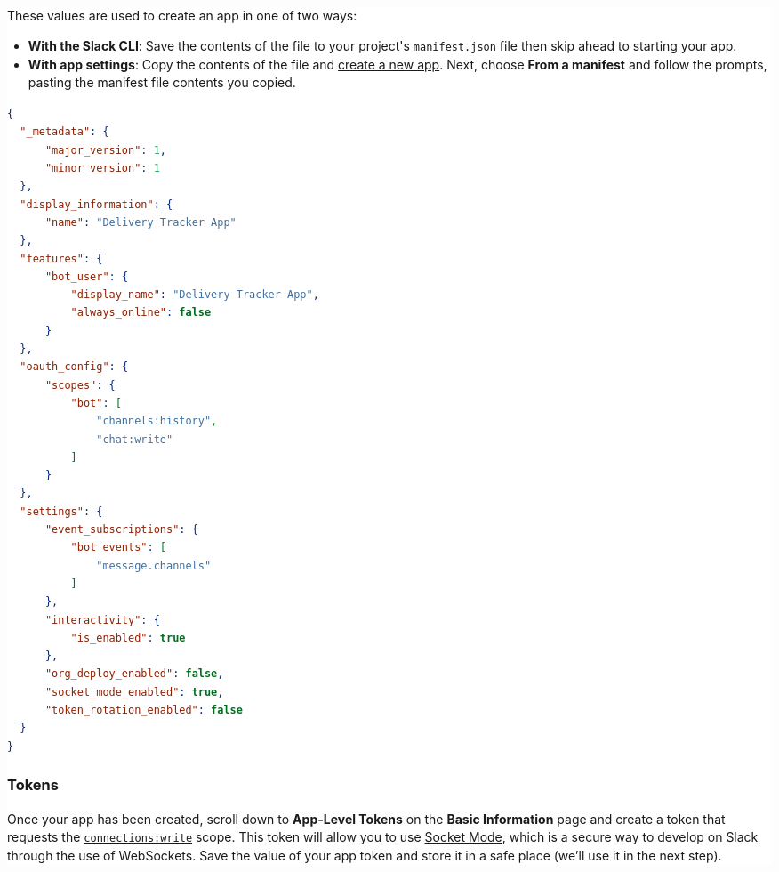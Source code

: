 These values are used to create an app in one of two ways: 

- **With the Slack CLI**: Save the contents of the file to your project's `manifest.json` file then skip ahead to [starting your app](#starting-your-app).
- **With app settings**: Copy the contents of the file and [create a new app](https://api.slack.com/apps/new). Next, choose **From a manifest** and follow the prompts, pasting the manifest file contents you copied.

```json
{
  "_metadata": {
      "major_version": 1,
      "minor_version": 1
  },
  "display_information": {
      "name": "Delivery Tracker App" 
  },
  "features": {
      "bot_user": {
          "display_name": "Delivery Tracker App",
          "always_online": false
      }
  },
  "oauth_config": {
      "scopes": {
          "bot": [
              "channels:history",
              "chat:write"
          ]
      }
  },
  "settings": {
      "event_subscriptions": {
          "bot_events": [
              "message.channels"
          ]
      },
      "interactivity": {
          "is_enabled": true
      },
      "org_deploy_enabled": false,
      "socket_mode_enabled": true,
      "token_rotation_enabled": false
  }
}
```

### Tokens

Once your app has been created, scroll down to **App-Level Tokens** on the **Basic Information** page and create a token that requests the [`connections:write`](/reference/scopes/connections.write) scope. This token will allow you to use [Socket Mode](/apis/events-api/using-socket-mode), which is a secure way to develop on Slack through the use of WebSockets. Save the value of your app token and store it in a safe place (we’ll use it in the next step).

